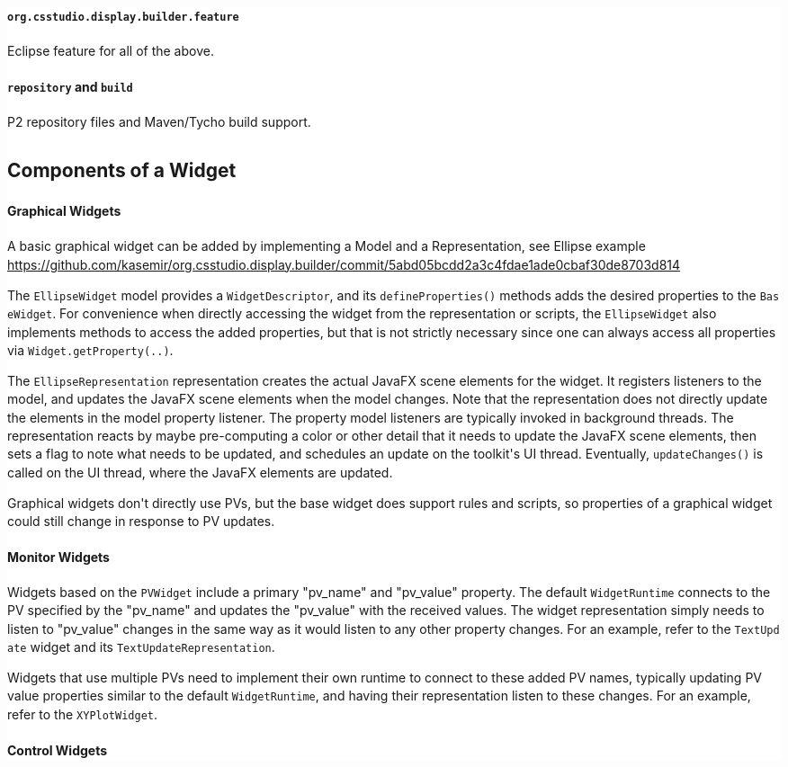 #### `org.csstudio.display.builder.feature`

Eclipse feature for all of the above.

#### `repository` and `build`

P2 repository files and Maven/Tycho build support. 


Components of a Widget
----------------------

#### Graphical Widgets

A basic graphical widget can be added by implementing a Model and a Representation,
see Ellipse example
https://github.com/kasemir/org.csstudio.display.builder/commit/5abd05bcdd2a3c4fdae1ade0cbaf30de8703d814

The `EllipseWidget` model provides a `WidgetDescriptor`,
and its `defineProperties()` methods adds the desired properties
to the `BaseWidget`.
For convenience when directly accessing the widget from the representation
or scripts, the `EllipseWidget` also implements methods to access the added
properties, but that is not strictly necessary since one can always access
all properties via  `Widget.getProperty(..)`.

The `EllipseRepresentation` representation creates the actual JavaFX scene elements for
the widget. It registers listeners to the model, and updates the JavaFX scene elements
when the model changes.
Note that the representation does not directly update the elements in the model property listener.
The property model listeners are typically invoked in background threads.
The representation reacts by maybe pre-computing a color or other detail that it needs
to update the JavaFX scene elements, then sets a flag to note what needs to be updated,
and schedules an update on the toolkit's UI thread. Eventually, `updateChanges()` is
called on the UI thread, where the JavaFX elements are updated.

Graphical widgets don't directly use PVs, but the base widget does support rules
and scripts, so properties of a graphical widget could still change in response to PV updates.

#### Monitor Widgets

Widgets based on the `PVWidget` include a primary "pv_name" and "pv_value" property.
The default `WidgetRuntime` connects to the PV specified by the "pv_name"
and updates the "pv_value" with the received values.
The widget representation simply needs to listen to "pv_value" changes
in the same way as it would listen to any other property changes.
For an example, refer to the `TextUpdate` widget and its `TextUpdateRepresentation`.

Widgets that use multiple PVs need to implement their own runtime
to connect to these added PV names, typically updating PV value properties
similar to the default `WidgetRuntime`, and having their representation
listen to these changes. For an example, refer to the `XYPlotWidget`.

#### Control Widgets
